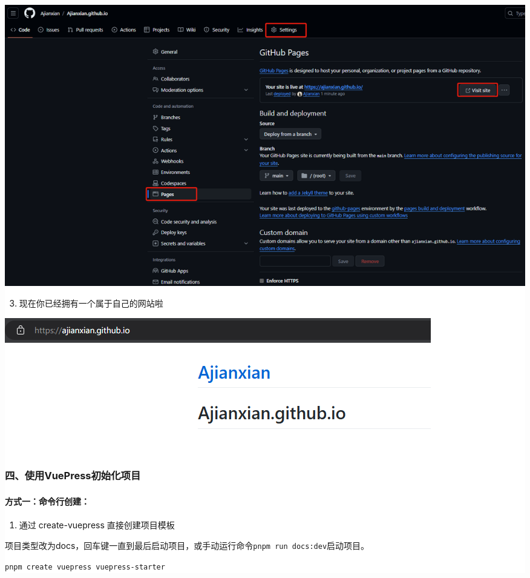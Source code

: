 ![img](/images/vlbrorxb/02.png)

3. 现在你已经拥有一个属于自己的网站啦

![img](/images/vlbrorxb/03.png)

### 四、使用VuePress初始化项目

#### 方式一：命令行创建：

1. 通过 create-vuepress 直接创建项目模板

​		项目类型改为docs，回车键一直到最后启动项目，或手动运行命令`pnpm run docs:dev`启动项目。

```bash
pnpm create vuepress vuepress-starter
```
